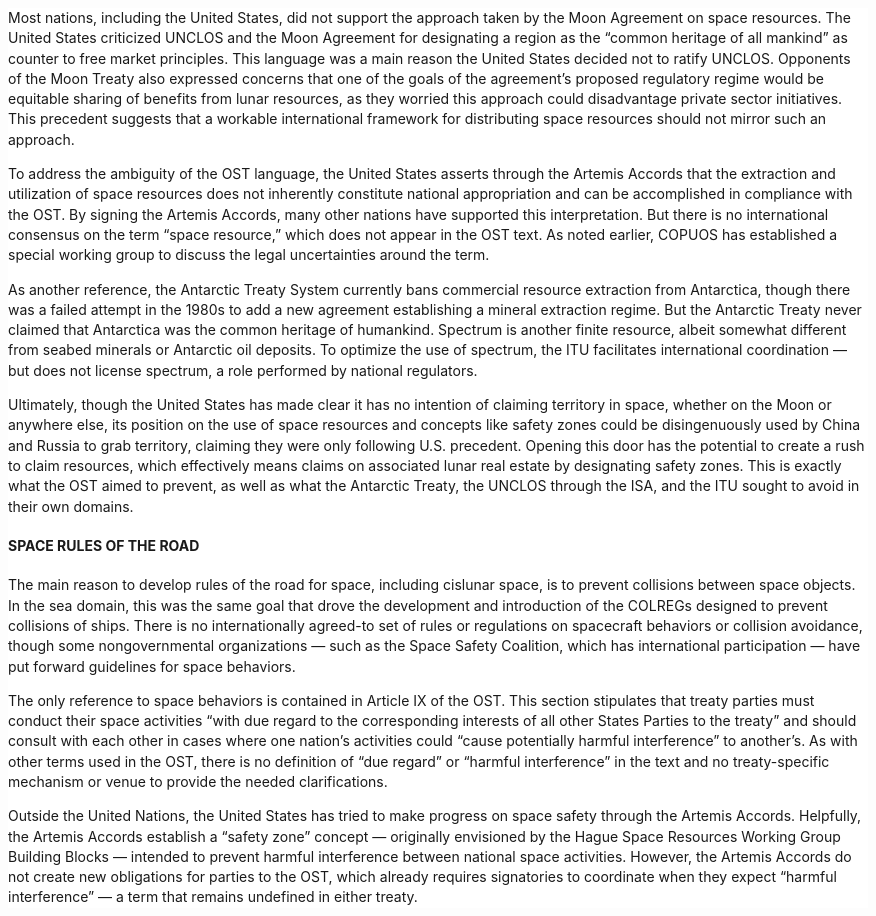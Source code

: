 Most nations, including the United States, did not support the approach taken by the Moon Agreement on space resources. The United States criticized UNCLOS and the Moon Agreement for designating a region as the “common heritage of all mankind” as counter to free market principles. This language was a main reason the United States decided not to ratify UNCLOS. Opponents of the Moon Treaty also expressed concerns that one of the goals of the agreement’s proposed regulatory regime would be equitable sharing of benefits from lunar resources, as they worried this approach could disadvantage private sector initiatives. This precedent suggests that a workable international framework for distributing space resources should not mirror such an approach.

To address the ambiguity of the OST language, the United States asserts through the Artemis Accords that the extraction and utilization of space resources does not inherently constitute national appropriation and can be accomplished in compliance with the OST. By signing the Artemis Accords, many other nations have supported this interpretation. But there is no international consensus on the term “space resource,” which does not appear in the OST text. As noted earlier, COPUOS has established a special working group to discuss the legal uncertainties around the term.

As another reference, the Antarctic Treaty System currently bans commercial resource extraction from Antarctica, though there was a failed attempt in the 1980s to add a new agreement establishing a mineral extraction regime. But the Antarctic Treaty never claimed that Antarctica was the common heritage of humankind. Spectrum is another finite resource, albeit somewhat different from seabed minerals or Antarctic oil deposits. To optimize the use of spectrum, the ITU facilitates international coordination — but does not license spectrum, a role performed by national regulators.

Ultimately, though the United States has made clear it has no intention of claiming territory in space, whether on the Moon or anywhere else, its position on the use of space resources and concepts like safety zones could be disingenuously used by China and Russia to grab territory, claiming they were only following U.S. precedent. Opening this door has the potential to create a rush to claim resources, which effectively means claims on associated lunar real estate by designating safety zones. This is exactly what the OST aimed to prevent, as well as what the Antarctic Treaty, the UNCLOS through the ISA, and the ITU sought to avoid in their own domains.

#### SPACE RULES OF THE ROAD

The main reason to develop rules of the road for space, including cislunar space, is to prevent collisions between space objects. In the sea domain, this was the same goal that drove the development and introduction of the COLREGs designed to prevent collisions of ships. There is no internationally agreed-to set of rules or regulations on spacecraft behaviors or collision avoidance, though some nongovernmental organizations — such as the Space Safety Coalition, which has international participation — have put forward guidelines for space behaviors.

The only reference to space behaviors is contained in Article IX of the OST. This section stipulates that treaty parties must conduct their space activities “with due regard to the corresponding interests of all other States Parties to the treaty” and should consult with each other in cases where one nation’s activities could “cause potentially harmful interference” to another’s. As with other terms used in the OST, there is no definition of “due regard” or “harmful interference” in the text and no treaty-specific mechanism or venue to provide the needed clarifications.

Outside the United Nations, the United States has tried to make progress on space safety through the Artemis Accords. Helpfully, the Artemis Accords establish a “safety zone” concept — originally envisioned by the Hague Space Resources Working Group Building Blocks — intended to prevent harmful interference between national space activities. However, the Artemis Accords do not create new obligations for parties to the OST, which already requires signatories to coordinate when they expect “harmful interference” — a term that remains undefined in either treaty.
